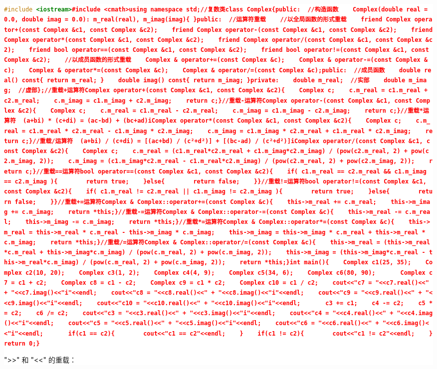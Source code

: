 ```c++
#include <iostream>#include <cmath>using namespace std;//复数类class Complex{public:  //构造函数    Complex(double real = 0.0, double imag = 0.0): m_real(real), m_imag(imag){ }public:  //运算符重载    //以全局函数的形式重载    friend Complex operator+(const Complex &c1, const Complex &c2);    friend Complex operator-(const Complex &c1, const Complex &c2);    friend Complex operator*(const Complex &c1, const Complex &c2);    friend Complex operator/(const Complex &c1, const Complex &c2);    friend bool operator==(const Complex &c1, const Complex &c2);    friend bool operator!=(const Complex &c1, const Complex &c2);    //以成员函数的形式重载    Complex & operator+=(const Complex &c);    Complex & operator-=(const Complex &c);    Complex & operator*=(const Complex &c);    Complex & operator/=(const Complex &c);public:  //成员函数    double real() const{ return m_real; }    double imag() const{ return m_imag; }private:    double m_real;  //实部    double m_imag;  //虚部};//重载+运算符Complex operator+(const Complex &c1, const Complex &c2){    Complex c;    c.m_real = c1.m_real + c2.m_real;    c.m_imag = c1.m_imag + c2.m_imag;    return c;}//重载-运算符Complex operator-(const Complex &c1, const Complex &c2){    Complex c;    c.m_real = c1.m_real - c2.m_real;    c.m_imag = c1.m_imag - c2.m_imag;    return c;}//重载*运算符  (a+bi) * (c+di) = (ac-bd) + (bc+ad)iComplex operator*(const Complex &c1, const Complex &c2){    Complex c;    c.m_real = c1.m_real * c2.m_real - c1.m_imag * c2.m_imag;    c.m_imag = c1.m_imag * c2.m_real + c1.m_real * c2.m_imag;    return c;}//重载/运算符  (a+bi) / (c+di) = [(ac+bd) / (c²+d²)] + [(bc-ad) / (c²+d²)]iComplex operator/(const Complex &c1, const Complex &c2){    Complex c;    c.m_real = (c1.m_real*c2.m_real + c1.m_imag*c2.m_imag) / (pow(c2.m_real, 2) + pow(c2.m_imag, 2));    c.m_imag = (c1.m_imag*c2.m_real - c1.m_real*c2.m_imag) / (pow(c2.m_real, 2) + pow(c2.m_imag, 2));    return c;}//重载==运算符bool operator==(const Complex &c1, const Complex &c2){    if( c1.m_real == c2.m_real && c1.m_imag == c2.m_imag ){        return true;    }else{        return false;    }}//重载!=运算符bool operator!=(const Complex &c1, const Complex &c2){    if( c1.m_real != c2.m_real || c1.m_imag != c2.m_imag ){        return true;    }else{        return false;    }}//重载+=运算符Complex & Complex::operator+=(const Complex &c){    this->m_real += c.m_real;    this->m_imag += c.m_imag;    return *this;}//重载-=运算符Complex & Complex::operator-=(const Complex &c){    this->m_real -= c.m_real;    this->m_imag -= c.m_imag;    return *this;}//重载*=运算符Complex & Complex::operator*=(const Complex &c){    this->m_real = this->m_real * c.m_real - this->m_imag * c.m_imag;    this->m_imag = this->m_imag * c.m_real + this->m_real * c.m_imag;    return *this;}//重载/=运算符Complex & Complex::operator/=(const Complex &c){    this->m_real = (this->m_real*c.m_real + this->m_imag*c.m_imag) / (pow(c.m_real, 2) + pow(c.m_imag, 2));    this->m_imag = (this->m_imag*c.m_real - this->m_real*c.m_imag) / (pow(c.m_real, 2) + pow(c.m_imag, 2));    return *this;}int main(){    Complex c1(25, 35);    Complex c2(10, 20);    Complex c3(1, 2);    Complex c4(4, 9);    Complex c5(34, 6);    Complex c6(80, 90);       Complex c7 = c1 + c2;    Complex c8 = c1 - c2;    Complex c9 = c1 * c2;    Complex c10 = c1 / c2;    cout<<"c7 = "<<c7.real()<<" + "<<c7.imag()<<"i"<<endl;    cout<<"c8 = "<<c8.real()<<" + "<<c8.imag()<<"i"<<endl;    cout<<"c9 = "<<c9.real()<<" + "<<c9.imag()<<"i"<<endl;    cout<<"c10 = "<<c10.real()<<" + "<<c10.imag()<<"i"<<endl;       c3 += c1;    c4 -= c2;    c5 *= c2;    c6 /= c2;    cout<<"c3 = "<<c3.real()<<" + "<<c3.imag()<<"i"<<endl;    cout<<"c4 = "<<c4.real()<<" + "<<c4.imag()<<"i"<<endl;    cout<<"c5 = "<<c5.real()<<" + "<<c5.imag()<<"i"<<endl;    cout<<"c6 = "<<c6.real()<<" + "<<c6.imag()<<"i"<<endl;       if(c1 == c2){        cout<<"c1 == c2"<<endl;    }    if(c1 != c2){        cout<<"c1 != c2"<<endl;    }       return 0;}
```



">>" 和 "<<" 的重载：

```c++
```